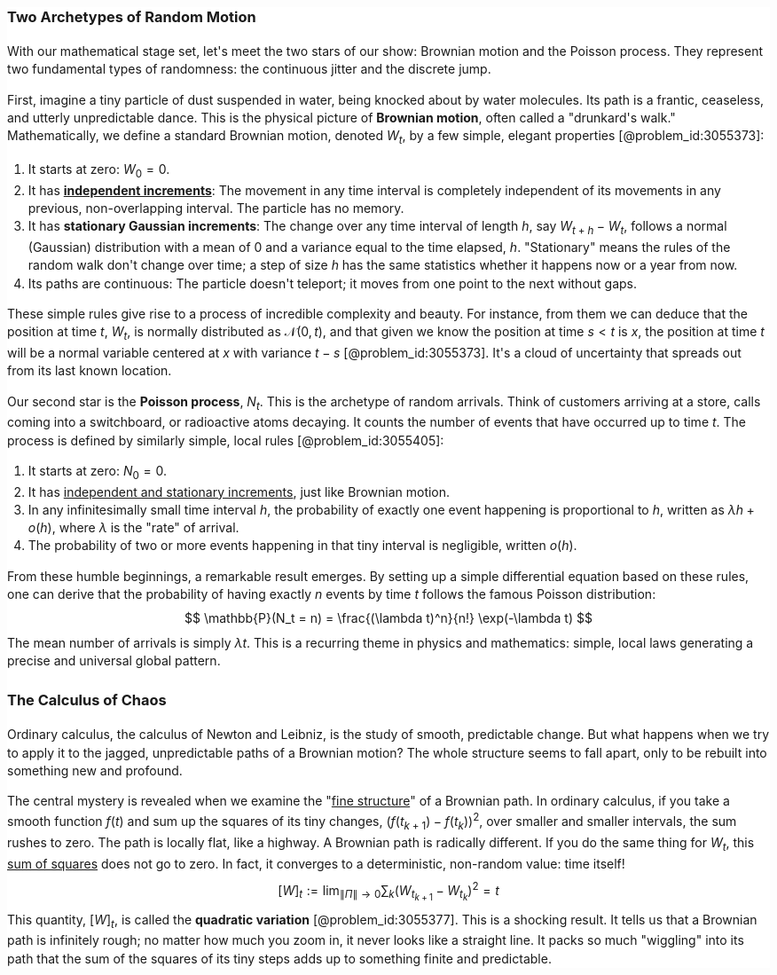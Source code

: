### Two Archetypes of Random Motion

With our mathematical stage set, let's meet the two stars of our show: Brownian motion and the Poisson process. They represent two fundamental types of randomness: the continuous jitter and the discrete jump.

First, imagine a tiny particle of dust suspended in water, being knocked about by water molecules. Its path is a frantic, ceaseless, and utterly unpredictable dance. This is the physical picture of **Brownian motion**, often called a "drunkard's walk." Mathematically, we define a standard Brownian motion, denoted $W_t$, by a few simple, elegant properties [@problem_id:3055373]:
1.  It starts at zero: $W_0 = 0$.
2.  It has **[independent increments](@article_id:261669)**: The movement in any time interval is completely independent of its movements in any previous, non-overlapping interval. The particle has no memory.
3.  It has **stationary Gaussian increments**: The change over any time interval of length $h$, say $W_{t+h} - W_t$, follows a normal (Gaussian) distribution with a mean of 0 and a variance equal to the time elapsed, $h$. "Stationary" means the rules of the random walk don't change over time; a step of size $h$ has the same statistics whether it happens now or a year from now.
4.  Its paths are continuous: The particle doesn't teleport; it moves from one point to the next without gaps.

These simple rules give rise to a process of incredible complexity and beauty. For instance, from them we can deduce that the position at time $t$, $W_t$, is normally distributed as $\mathcal{N}(0,t)$, and that given we know the position at time $s < t$ is $x$, the position at time $t$ will be a normal variable centered at $x$ with variance $t-s$ [@problem_id:3055373]. It's a cloud of uncertainty that spreads out from its last known location.

Our second star is the **Poisson process**, $N_t$. This is the archetype of random arrivals. Think of customers arriving at a store, calls coming into a switchboard, or radioactive atoms decaying. It counts the number of events that have occurred up to time $t$. The process is defined by similarly simple, local rules [@problem_id:3055405]:
1.  It starts at zero: $N_0=0$.
2.  It has [independent and stationary increments](@article_id:191121), just like Brownian motion.
3.  In any infinitesimally small time interval $h$, the probability of exactly one event happening is proportional to $h$, written as $\lambda h + o(h)$, where $\lambda$ is the "rate" of arrival.
4.  The probability of two or more events happening in that tiny interval is negligible, written $o(h)$.

From these humble beginnings, a remarkable result emerges. By setting up a simple differential equation based on these rules, one can derive that the probability of having exactly $n$ events by time $t$ follows the famous Poisson distribution:
$$ \mathbb{P}(N_t = n) = \frac{(\lambda t)^n}{n!} \exp(-\lambda t) $$
The mean number of arrivals is simply $\lambda t$. This is a recurring theme in physics and mathematics: simple, local laws generating a precise and universal global pattern.

### The Calculus of Chaos

Ordinary calculus, the calculus of Newton and Leibniz, is the study of smooth, predictable change. But what happens when we try to apply it to the jagged, unpredictable paths of a Brownian motion? The whole structure seems to fall apart, only to be rebuilt into something new and profound.

The central mystery is revealed when we examine the "[fine structure](@article_id:140367)" of a Brownian path. In ordinary calculus, if you take a smooth function $f(t)$ and sum up the squares of its tiny changes, $(f(t_{k+1}) - f(t_k))^2$, over smaller and smaller intervals, the sum rushes to zero. The path is locally flat, like a highway. A Brownian path is radically different. If you do the same thing for $W_t$, this [sum of squares](@article_id:160555) does not go to zero. In fact, it converges to a deterministic, non-random value: time itself!
$$ [W]_t := \lim_{\|\Pi\| \to 0} \sum_{k} (W_{t_{k+1}} - W_{t_k})^2 = t $$
This quantity, $[W]_t$, is called the **quadratic variation** [@problem_id:3055377]. This is a shocking result. It tells us that a Brownian path is infinitely rough; no matter how much you zoom in, it never looks like a straight line. It packs so much "wiggling" into its path that the sum of the squares of its tiny steps adds up to something finite and predictable.
